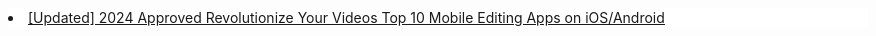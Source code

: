 <li><a href="https://youtube-tips.techidaily.com/ed-2024-approved-revolutionize-your-videos-top-10-mobile-editing-apps-on-iosandroid/"><u>[Updated] 2024 Approved  Revolutionize Your Videos  Top 10 Mobile Editing Apps on iOS/Android</u></a></li>
</ul></div>
